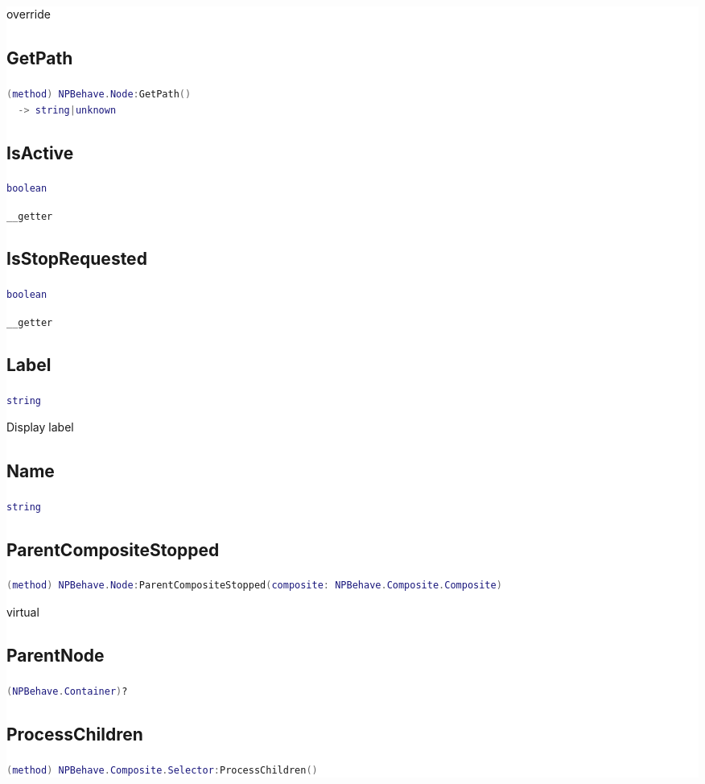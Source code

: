 override<br>
## GetPath

```lua
(method) NPBehave.Node:GetPath()
  -> string|unknown
```

## IsActive

```lua
boolean
```

`__getter`
## IsStopRequested

```lua
boolean
```

`__getter`
## Label

```lua
string
```

Display label
## Name

```lua
string
```

## ParentCompositeStopped

```lua
(method) NPBehave.Node:ParentCompositeStopped(composite: NPBehave.Composite.Composite)
```

virtual<br>
## ParentNode

```lua
(NPBehave.Container)?
```

## ProcessChildren

```lua
(method) NPBehave.Composite.Selector:ProcessChildren()
```
